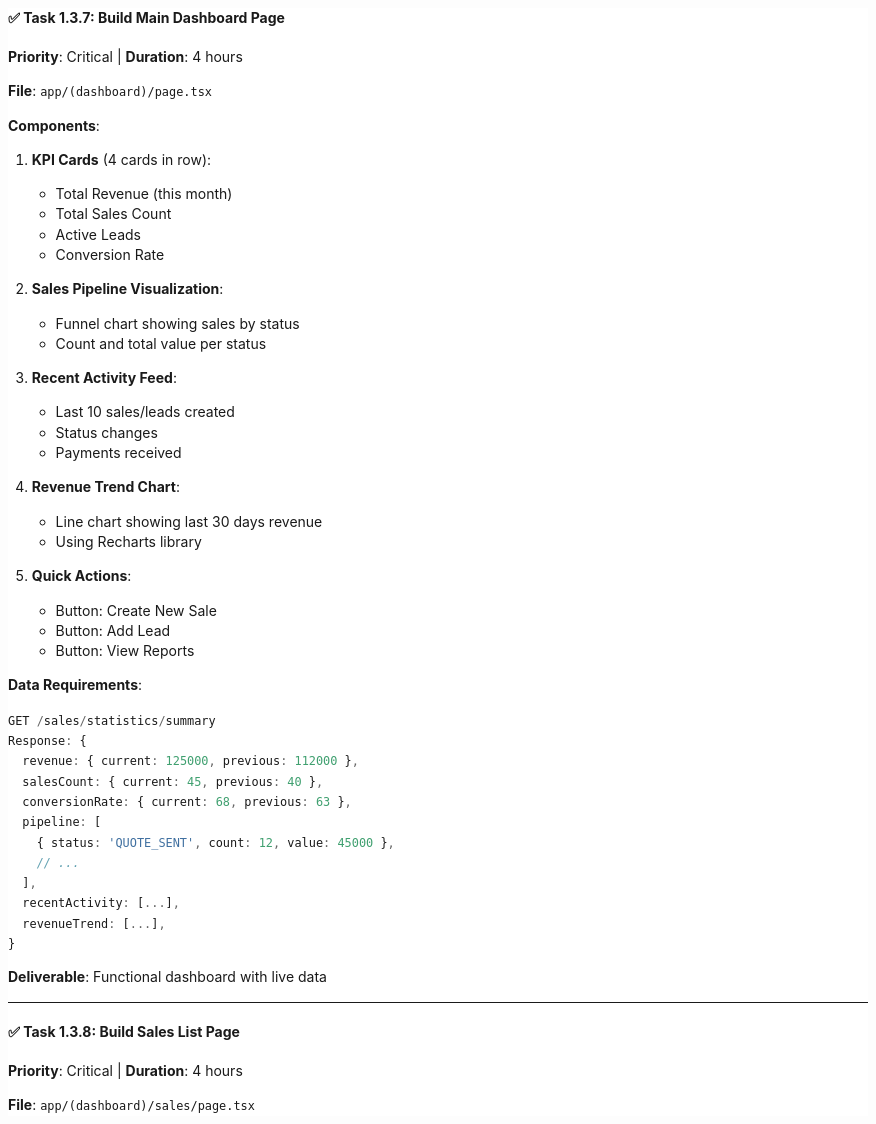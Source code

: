 #### ✅ Task 1.3.7: Build Main Dashboard Page

**Priority**: Critical | **Duration**: 4 hours

**File**: `app/(dashboard)/page.tsx`

**Components**:

1. **KPI Cards** (4 cards in row):
   - Total Revenue (this month)
   - Total Sales Count
   - Active Leads
   - Conversion Rate

2. **Sales Pipeline Visualization**:
   - Funnel chart showing sales by status
   - Count and total value per status

3. **Recent Activity Feed**:
   - Last 10 sales/leads created
   - Status changes
   - Payments received

4. **Revenue Trend Chart**:
   - Line chart showing last 30 days revenue
   - Using Recharts library

5. **Quick Actions**:
   - Button: Create New Sale
   - Button: Add Lead
   - Button: View Reports

**Data Requirements**:
```typescript
GET /sales/statistics/summary
Response: {
  revenue: { current: 125000, previous: 112000 },
  salesCount: { current: 45, previous: 40 },
  conversionRate: { current: 68, previous: 63 },
  pipeline: [
    { status: 'QUOTE_SENT', count: 12, value: 45000 },
    // ...
  ],
  recentActivity: [...],
  revenueTrend: [...],
}
```

**Deliverable**: Functional dashboard with live data

---

#### ✅ Task 1.3.8: Build Sales List Page

**Priority**: Critical | **Duration**: 4 hours

**File**: `app/(dashboard)/sales/page.tsx`
